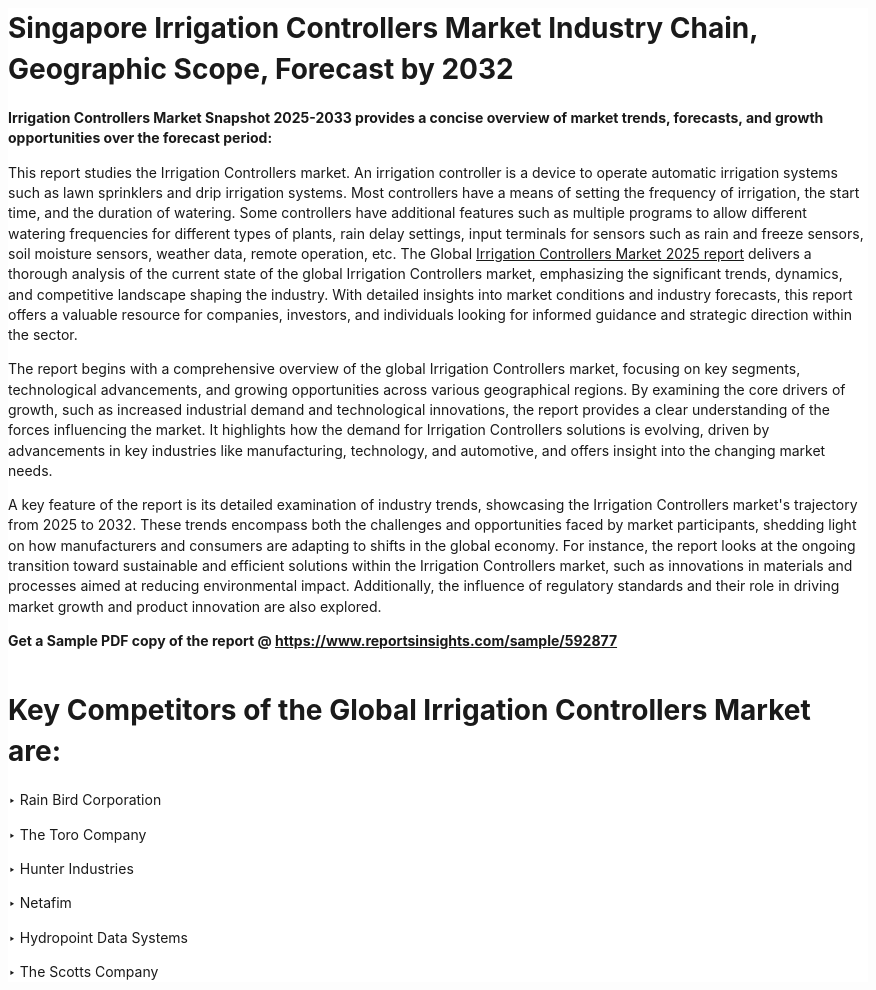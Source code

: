 # Singapore Irrigation Controllers Market Industry Chain, Geographic Scope, Forecast by 2032

<strong>Irrigation Controllers Market Snapshot 2025-2033 provides a concise overview of market trends, forecasts, and growth opportunities over the forecast period:</strong>

This report studies the Irrigation Controllers market. An irrigation controller is a device to operate automatic irrigation systems such as lawn sprinklers and drip irrigation systems. Most controllers have a means of setting the frequency of irrigation, the start time, and the duration of watering. Some controllers have additional features such as multiple programs to allow different watering frequencies for different types of plants, rain delay settings, input terminals for sensors such as rain and freeze sensors, soil moisture sensors, weather data, remote operation, etc. The Global <a href=https://www.reportsinsights.com/sample/592877>Irrigation Controllers Market 2025 report</a> delivers a thorough analysis of the current state of the global Irrigation Controllers market, emphasizing the significant trends, dynamics, and competitive landscape shaping the industry. With detailed insights into market conditions and industry forecasts, this report offers a valuable resource for companies, investors, and individuals looking for informed guidance and strategic direction within the sector.

The report begins with a comprehensive overview of the global Irrigation Controllers market, focusing on key segments, technological advancements, and growing opportunities across various geographical regions. By examining the core drivers of growth, such as increased industrial demand and technological innovations, the report provides a clear understanding of the forces influencing the market. It highlights how the demand for Irrigation Controllers solutions is evolving, driven by advancements in key industries like manufacturing, technology, and automotive, and offers insight into the changing market needs.

A key feature of the report is its detailed examination of industry trends, showcasing the Irrigation Controllers market's trajectory from 2025 to 2032. These trends encompass both the challenges and opportunities faced by market participants, shedding light on how manufacturers and consumers are adapting to shifts in the global economy. For instance, the report looks at the ongoing transition toward sustainable and efficient solutions within the Irrigation Controllers market, such as innovations in materials and processes aimed at reducing environmental impact. Additionally, the influence of regulatory standards and their role in driving market growth and product innovation are also explored.

<strong>Get a Sample PDF copy of the report @ <a href=https://www.reportsinsights.com/sample/592877>https://www.reportsinsights.com/sample/592877</a></strong>

# <strong>Key Competitors of the Global Irrigation Controllers Market are:</strong>

‣ Rain Bird Corporation

‣ The Toro Company

‣ Hunter Industries

‣ Netafim

‣ Hydropoint Data Systems

‣ The Scotts Company
